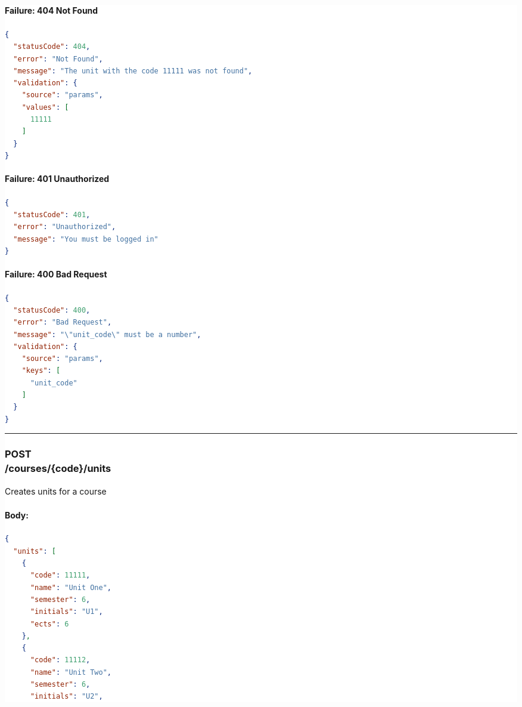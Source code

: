 #### Failure: 404 Not Found

```JSON
{
  "statusCode": 404,
  "error": "Not Found",
  "message": "The unit with the code 11111 was not found",
  "validation": {
    "source": "params",
    "values": [
      11111
    ]
  }
}
```

#### Failure: 401 Unauthorized

```JSON
{
  "statusCode": 401,
  "error": "Unauthorized",
  "message": "You must be logged in"
}
```

#### Failure: 400 Bad Request

```JSON
{
  "statusCode": 400,
  "error": "Bad Request",
  "message": "\"unit_code\" must be a number",
  "validation": {
    "source": "params",
    "keys": [
      "unit_code"
    ]
  }
}
```

---

<a name="createunit"></a>

### **POST** <br>/courses/{code}/units

Creates units for a course

#### Body:

```JSON
{
  "units": [
    {
      "code": 11111,
      "name": "Unit One",
      "semester": 6,
      "initials": "U1",
      "ects": 6
    },
    {
      "code": 11112,
      "name": "Unit Two",
      "semester": 6,
      "initials": "U2",
```